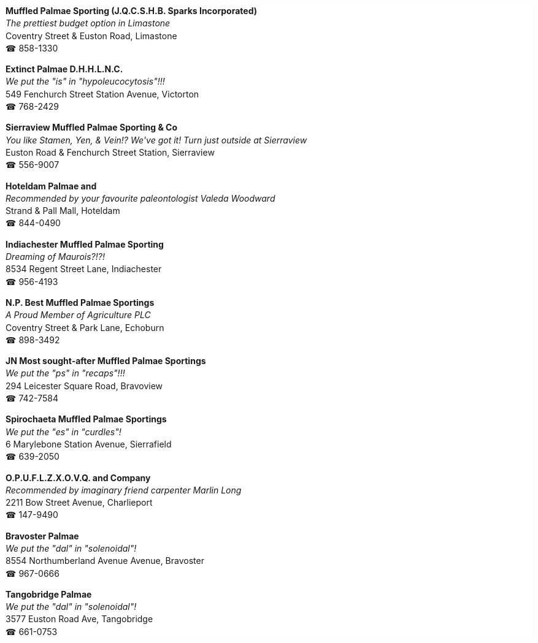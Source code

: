 **Muffled Palmae Sporting (J.Q.C.S.H.B. Sparks Incorporated)**  
_The prettiest budget option in Limastone_  
Coventry Street & Euston Road, Limastone  
☎ 858-1330

**Extinct Palmae D.H.H.L.N.C.**  
_We put the "is" in "hypoleucocytosis"!!!_  
549 Fenchurch Street Station Avenue, Victorton  
☎ 768-2429

**Sierraview Muffled Palmae Sporting & Co**  
_You like Stamen, Yen, & Vein!? We've got it! 
Turn just outside at Sierraview_  
Euston Road & Fenchurch Street Station, Sierraview  
☎ 556-9007

**Hoteldam Palmae and**  
_Recommended by your favourite paleontologist Valeda Woodward_  
Strand & Pall Mall, Hoteldam  
☎ 844-0490

**Indiachester Muffled Palmae Sporting**  
_Dreaming of Maurois?!?!_  
8534 Regent Street Lane, Indiachester  
☎ 956-4193

**N.P. Best Muffled Palmae Sportings**  
_A Proud Member of Agriculture PLC_  
Coventry Street & Park Lane, Echoburn  
☎ 898-3492

**JN Most sought-after Muffled Palmae Sportings**  
_We put the "ps" in "recaps"!!!_  
294 Leicester Square Road, Bravoview  
☎ 742-7584

**Spirochaeta Muffled Palmae Sportings**  
_We put the "es" in "curdles"!_  
6 Marylebone Station Avenue, Sierrafield  
☎ 639-2050

**O.P.U.F.L.Z.X.O.V.Q. and Company**  
_Recommended by imaginary friend carpenter Marlin Long_  
2211 Bow Street Avenue, Charlieport  
☎ 147-9490

**Bravoster Palmae**  
_We put the "dal" in "solenoidal"!_  
8554 Northumberland Avenue Avenue, Bravoster  
☎ 967-0666

**Tangobridge Palmae**  
_We put the "dal" in "solenoidal"!_  
3577 Euston Road Ave, Tangobridge  
☎ 661-0753
